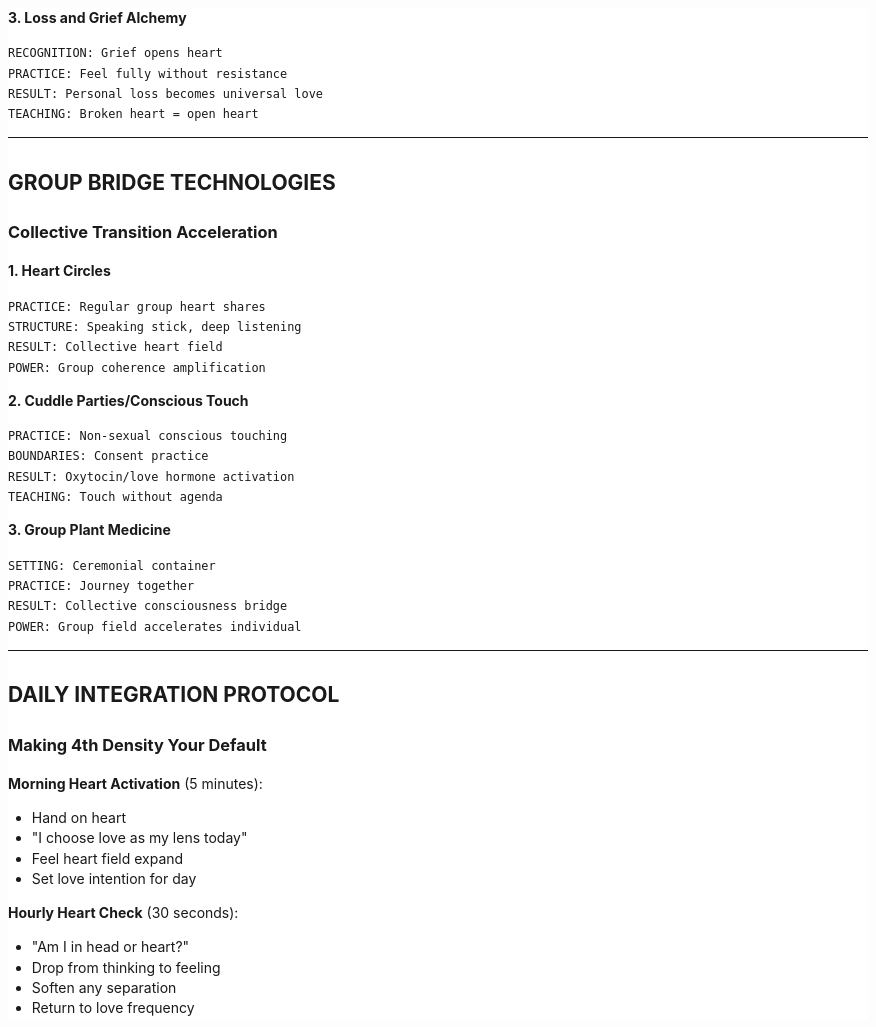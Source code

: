 **3. Loss and Grief Alchemy**
```
RECOGNITION: Grief opens heart
PRACTICE: Feel fully without resistance
RESULT: Personal loss becomes universal love
TEACHING: Broken heart = open heart
```

---

## GROUP BRIDGE TECHNOLOGIES

### Collective Transition Acceleration

**1. Heart Circles**
```
PRACTICE: Regular group heart shares
STRUCTURE: Speaking stick, deep listening
RESULT: Collective heart field
POWER: Group coherence amplification
```

**2. Cuddle Parties/Conscious Touch**
```
PRACTICE: Non-sexual conscious touching
BOUNDARIES: Consent practice
RESULT: Oxytocin/love hormone activation
TEACHING: Touch without agenda
```

**3. Group Plant Medicine**
```
SETTING: Ceremonial container
PRACTICE: Journey together
RESULT: Collective consciousness bridge
POWER: Group field accelerates individual
```

---

## DAILY INTEGRATION PROTOCOL

### Making 4th Density Your Default

**Morning Heart Activation** (5 minutes):
- Hand on heart
- "I choose love as my lens today"
- Feel heart field expand
- Set love intention for day

**Hourly Heart Check** (30 seconds):
- "Am I in head or heart?"
- Drop from thinking to feeling
- Soften any separation
- Return to love frequency
